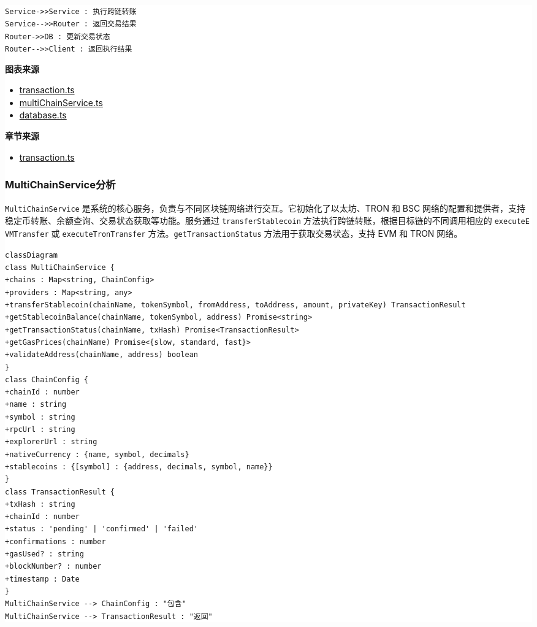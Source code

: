 ```mermaid
Service->>Service : 执行跨链转账
Service-->>Router : 返回交易结果
Router->>DB : 更新交易状态
Router-->>Client : 返回执行结果
```

**图表来源**
- [transaction.ts](file://backend/src/routes/transaction.ts)
- [multiChainService.ts](file://backend/src/services/multiChainService.ts)
- [database.ts](file://backend/src/services/database.ts)

**章节来源**
- [transaction.ts](file://backend/src/routes/transaction.ts)

### MultiChainService分析
`MultiChainService` 是系统的核心服务，负责与不同区块链网络进行交互。它初始化了以太坊、TRON 和 BSC 网络的配置和提供者，支持稳定币转账、余额查询、交易状态获取等功能。服务通过 `transferStablecoin` 方法执行跨链转账，根据目标链的不同调用相应的 `executeEVMTransfer` 或 `executeTronTransfer` 方法。`getTransactionStatus` 方法用于获取交易状态，支持 EVM 和 TRON 网络。

```mermaid
classDiagram
class MultiChainService {
+chains : Map<string, ChainConfig>
+providers : Map<string, any>
+transferStablecoin(chainName, tokenSymbol, fromAddress, toAddress, amount, privateKey) TransactionResult
+getStablecoinBalance(chainName, tokenSymbol, address) Promise<string>
+getTransactionStatus(chainName, txHash) Promise<TransactionResult>
+getGasPrices(chainName) Promise<{slow, standard, fast}>
+validateAddress(chainName, address) boolean
}
class ChainConfig {
+chainId : number
+name : string
+symbol : string
+rpcUrl : string
+explorerUrl : string
+nativeCurrency : {name, symbol, decimals}
+stablecoins : {[symbol] : {address, decimals, symbol, name}}
}
class TransactionResult {
+txHash : string
+chainId : number
+status : 'pending' | 'confirmed' | 'failed'
+confirmations : number
+gasUsed? : string
+blockNumber? : number
+timestamp : Date
}
MultiChainService --> ChainConfig : "包含"
MultiChainService --> TransactionResult : "返回"
```
